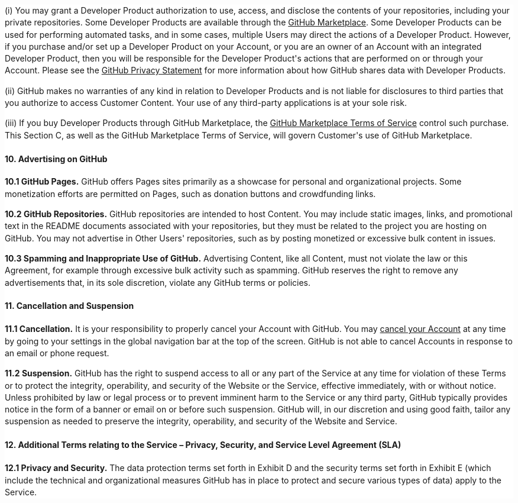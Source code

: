 (i) You may grant a Developer Product authorization to use, access, and disclose the contents of your repositories, including your private repositories. Some Developer Products are available through the [GitHub Marketplace](https://github.com/marketplace). Some Developer Products can be used for performing automated tasks, and in some cases, multiple Users may direct the actions of a Developer Product. However, if you purchase and/or set up a Developer Product on your Account, or you are an owner of an Account with an integrated Developer Product, then you will be responsible for the Developer Product's actions that are performed on or through your Account. Please see the [GitHub Privacy Statement](/articles/github-privacy-statement/) for more information about how GitHub shares data with Developer Products.

(ii) GitHub makes no warranties of any kind in relation to Developer Products and is not liable for disclosures to third parties that you authorize to access Customer Content. Your use of any third-party applications is at your sole risk.

(iii) If you buy Developer Products through GitHub Marketplace, the [GitHub Marketplace Terms of Service](/articles/github-marketplace-terms-of-service/) control such purchase. This Section C, as well as the GitHub Marketplace Terms of Service, will govern Customer's use of GitHub Marketplace.

#### 10. Advertising on GitHub

**10.1 GitHub Pages.** GitHub offers Pages sites primarily as a showcase for personal and organizational projects. Some monetization efforts are permitted on Pages, such as donation buttons and crowdfunding links.

**10.2 GitHub Repositories.** GitHub repositories are intended to host Content. You may include static images, links, and promotional text in the README documents associated with your repositories, but they must be related to the project you are hosting on GitHub. You may not advertise in Other Users' repositories, such as by posting monetized or excessive bulk content in issues.

**10.3 Spamming and Inappropriate Use of GitHub.** Advertising Content, like all Content, must not violate the law or this Agreement, for example through excessive bulk activity such as spamming. GitHub reserves the right to remove any advertisements that, in its sole discretion, violate any GitHub terms or policies.

#### 11. Cancellation and Suspension

**11.1 Cancellation.** It is your responsibility to properly cancel your Account with GitHub. You may [cancel your Account](/articles/downgrading-your-github-billing-plan/) at any time by going to your settings in the global navigation bar at the top of the screen. GitHub is not able to cancel Accounts in response to an email or phone request.

**11.2 Suspension.** GitHub has the right to suspend access to all or any part of the Service at any time for violation of these Terms or to protect the integrity, operability, and security of the Website or the Service, effective immediately, with or without notice. Unless prohibited by law or legal process or to prevent imminent harm to the Service or any third party, GitHub typically provides notice in the form of a banner or email on or before such suspension. GitHub will, in our discretion and using good faith, tailor any suspension as needed to preserve the integrity, operability, and security of the Website and Service.

#### 12. Additional Terms relating to the Service – Privacy, Security, and Service Level Agreement (SLA)

**12.1 Privacy and Security.** The data protection terms set forth in Exhibit D and the security terms set forth in Exhibit E (which include the technical and organizational measures GitHub has in place to protect and secure various types of data) apply to the Service.
